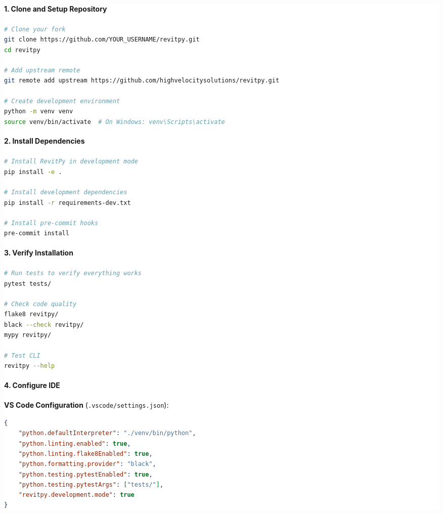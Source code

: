 #### 1. Clone and Setup Repository

```bash
# Clone your fork
git clone https://github.com/YOUR_USERNAME/revitpy.git
cd revitpy

# Add upstream remote
git remote add upstream https://github.com/highvelocitysolutions/revitpy.git

# Create development environment
python -m venv venv
source venv/bin/activate  # On Windows: venv\Scripts\activate
```

#### 2. Install Dependencies

```bash
# Install RevitPy in development mode
pip install -e .

# Install development dependencies
pip install -r requirements-dev.txt

# Install pre-commit hooks
pre-commit install
```

#### 3. Verify Installation

```bash
# Run tests to verify everything works
pytest tests/

# Check code quality
flake8 revitpy/
black --check revitpy/
mypy revitpy/

# Test CLI
revitpy --help
```

#### 4. Configure IDE

**VS Code Configuration** (`.vscode/settings.json`):
```json
{
    "python.defaultInterpreter": "./venv/bin/python",
    "python.linting.enabled": true,
    "python.linting.flake8Enabled": true,
    "python.formatting.provider": "black",
    "python.testing.pytestEnabled": true,
    "python.testing.pytestArgs": ["tests/"],
    "revitpy.development.mode": true
}
```
